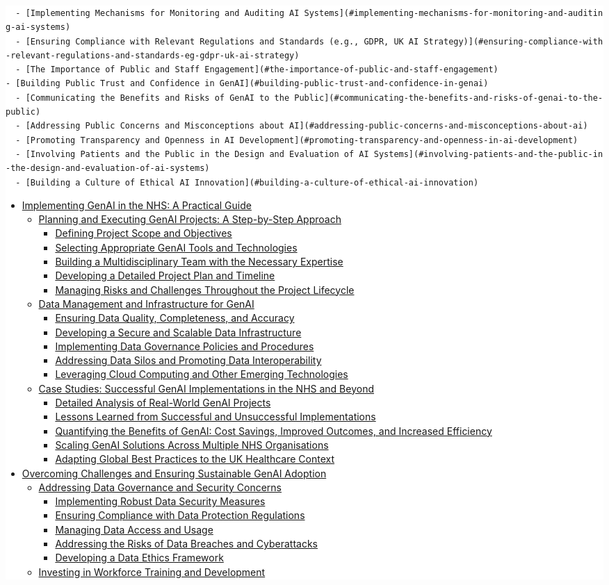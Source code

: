       - [Implementing Mechanisms for Monitoring and Auditing AI Systems](#implementing-mechanisms-for-monitoring-and-auditing-ai-systems)
      - [Ensuring Compliance with Relevant Regulations and Standards (e.g., GDPR, UK AI Strategy)](#ensuring-compliance-with-relevant-regulations-and-standards-eg-gdpr-uk-ai-strategy)
      - [The Importance of Public and Staff Engagement](#the-importance-of-public-and-staff-engagement)
    - [Building Public Trust and Confidence in GenAI](#building-public-trust-and-confidence-in-genai)
      - [Communicating the Benefits and Risks of GenAI to the Public](#communicating-the-benefits-and-risks-of-genai-to-the-public)
      - [Addressing Public Concerns and Misconceptions about AI](#addressing-public-concerns-and-misconceptions-about-ai)
      - [Promoting Transparency and Openness in AI Development](#promoting-transparency-and-openness-in-ai-development)
      - [Involving Patients and the Public in the Design and Evaluation of AI Systems](#involving-patients-and-the-public-in-the-design-and-evaluation-of-ai-systems)
      - [Building a Culture of Ethical AI Innovation](#building-a-culture-of-ethical-ai-innovation)
  - [Implementing GenAI in the NHS: A Practical Guide](#implementing-genai-in-the-nhs-a-practical-guide)
    - [Planning and Executing GenAI Projects: A Step-by-Step Approach](#planning-and-executing-genai-projects-a-step-by-step-approach)
      - [Defining Project Scope and Objectives](#defining-project-scope-and-objectives)
      - [Selecting Appropriate GenAI Tools and Technologies](#selecting-appropriate-genai-tools-and-technologies)
      - [Building a Multidisciplinary Team with the Necessary Expertise](#building-a-multidisciplinary-team-with-the-necessary-expertise)
      - [Developing a Detailed Project Plan and Timeline](#developing-a-detailed-project-plan-and-timeline)
      - [Managing Risks and Challenges Throughout the Project Lifecycle](#managing-risks-and-challenges-throughout-the-project-lifecycle)
    - [Data Management and Infrastructure for GenAI](#data-management-and-infrastructure-for-genai)
      - [Ensuring Data Quality, Completeness, and Accuracy](#ensuring-data-quality-completeness-and-accuracy)
      - [Developing a Secure and Scalable Data Infrastructure](#developing-a-secure-and-scalable-data-infrastructure)
      - [Implementing Data Governance Policies and Procedures](#implementing-data-governance-policies-and-procedures)
      - [Addressing Data Silos and Promoting Data Interoperability](#addressing-data-silos-and-promoting-data-interoperability)
      - [Leveraging Cloud Computing and Other Emerging Technologies](#leveraging-cloud-computing-and-other-emerging-technologies)
    - [Case Studies: Successful GenAI Implementations in the NHS and Beyond](#case-studies-successful-genai-implementations-in-the-nhs-and-beyond)
      - [Detailed Analysis of Real-World GenAI Projects](#detailed-analysis-of-real-world-genai-projects)
      - [Lessons Learned from Successful and Unsuccessful Implementations](#lessons-learned-from-successful-and-unsuccessful-implementations)
      - [Quantifying the Benefits of GenAI: Cost Savings, Improved Outcomes, and Increased Efficiency](#quantifying-the-benefits-of-genai-cost-savings-improved-outcomes-and-increased-efficiency)
      - [Scaling GenAI Solutions Across Multiple NHS Organisations](#scaling-genai-solutions-across-multiple-nhs-organisations)
      - [Adapting Global Best Practices to the UK Healthcare Context](#adapting-global-best-practices-to-the-uk-healthcare-context)
  - [Overcoming Challenges and Ensuring Sustainable GenAI Adoption](#overcoming-challenges-and-ensuring-sustainable-genai-adoption)
    - [Addressing Data Governance and Security Concerns](#addressing-data-governance-and-security-concerns)
      - [Implementing Robust Data Security Measures](#implementing-robust-data-security-measures)
      - [Ensuring Compliance with Data Protection Regulations](#ensuring-compliance-with-data-protection-regulations)
      - [Managing Data Access and Usage](#managing-data-access-and-usage)
      - [Addressing the Risks of Data Breaches and Cyberattacks](#addressing-the-risks-of-data-breaches-and-cyberattacks)
      - [Developing a Data Ethics Framework](#developing-a-data-ethics-framework)
    - [Investing in Workforce Training and Development](#investing-in-workforce-training-and-development)